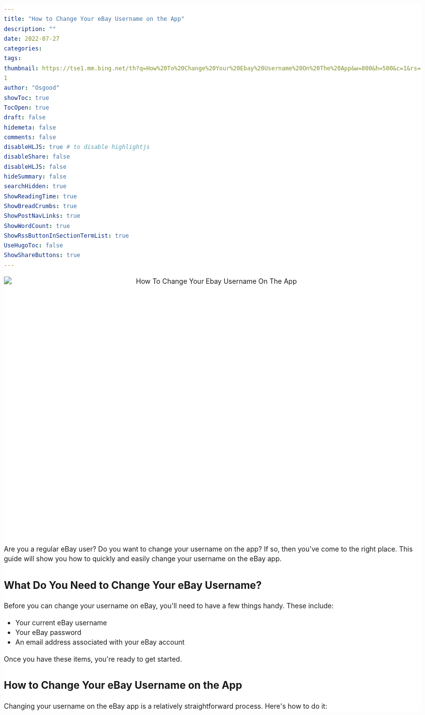 ```yaml
---
title: "How to Change Your eBay Username on the App"
description: ""
date: 2022-07-27
categories: 
tags: 
thumbnail: https://tse1.mm.bing.net/th?q=How%20To%20Change%20Your%20Ebay%20Username%20On%20The%20App&w=800&h=500&c=1&rs=1
author: "Osgood"
showToc: true
TocOpen: true
draft: false
hidemeta: false
comments: false
disableHLJS: true # to disable highlightjs
disableShare: false
disableHLJS: false
hideSummary: false
searchHidden: true
ShowReadingTime: true
ShowBreadCrumbs: true
ShowPostNavLinks: true
ShowWordCount: true
ShowRssButtonInSectionTermList: true
UseHugoToc: false
ShowShareButtons: true
---
```


<center>
	<img src="https://tse1.mm.bing.net/th?q=How%20To%20Change%20Your%20Ebay%20Username%20On%20The%20App&w=800&h=500&c=1&rs=1" alt="How To Change Your Ebay Username On The App" width="800" height="500" style="display: block; width: 100%; height: auto">
</center>

<p>Are you a regular eBay user? Do you want to change your username on the app? If so, then you've come to the right place. This guide will show you how to quickly and easily change your username on the eBay app.</p>

<h2>What Do You Need to Change Your eBay Username?</h2> 

<p>Before you can change your username on eBay, you'll need to have a few things handy. These include:</p>

<ul>
    <li>Your current eBay username</li>
    <li>Your eBay password</li>
    <li>An email address associated with your eBay account</li>
</ul>

<p>Once you have these items, you're ready to get started.</p>

<h2>How to Change Your eBay Username on the App</h2> 

<p>Changing your username on the eBay app is a relatively straightforward process. Here's how to do it:</p>
